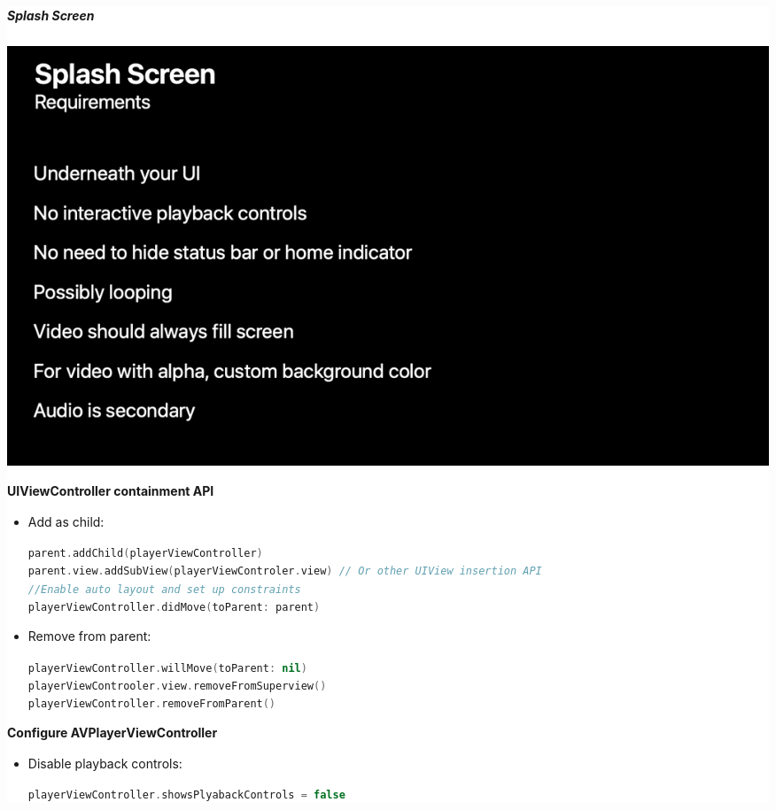 ##### Splash Screen

![/WWDC2019/images/Delivering-Intuitive-Media-Playback-with-AVKit/Untitled%204.png](/WWDC2019/images/Delivering-Intuitive-Media-Playback-with-AVKit/Untitled%204.png)

**UIViewController containment API**

- Add as child:

    ```swift
    parent.addChild(playerViewController)
    parent.view.addSubView(playerViewControler.view) // Or other UIView insertion API
    //Enable auto layout and set up constraints
    playerViewController.didMove(toParent: parent)
    ```

- Remove from parent:

    ```swift
    playerViewController.willMove(toParent: nil)
    playerViewControoler.view.removeFromSuperview()
    playerViewController.removeFromParent()
    ```

**Configure AVPlayerViewController**

- Disable playback controls:

    ```swift
    playerViewController.showsPlyabackControls = false
    ```

